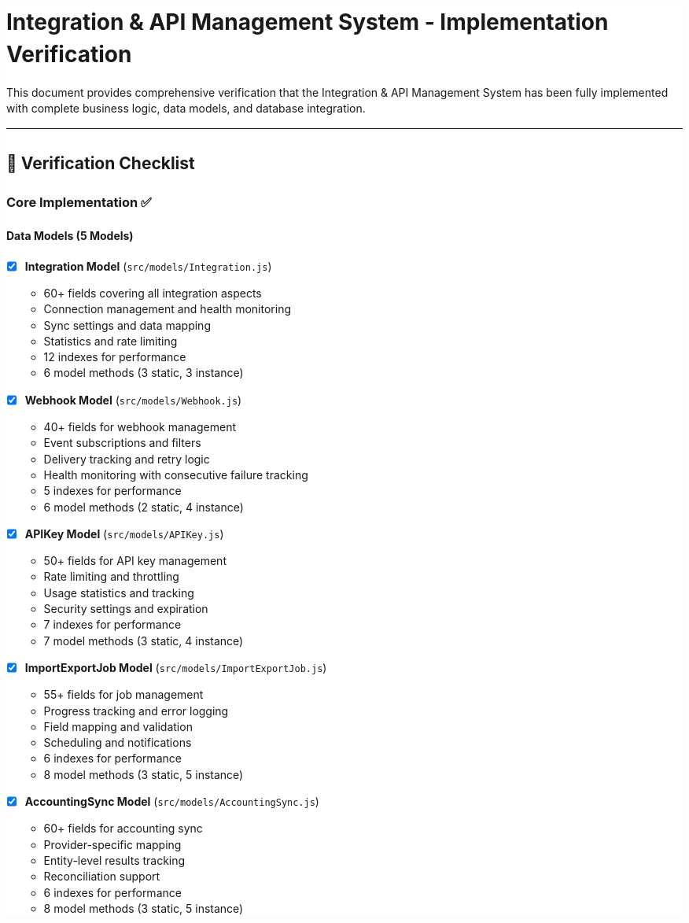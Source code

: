 # Integration & API Management System - Implementation Verification

This document provides comprehensive verification that the Integration & API Management System has been fully implemented with complete business logic, data models, and database integration.

---

## 🎯 Verification Checklist

### Core Implementation ✅

#### Data Models (5 Models)

- [x] **Integration Model** (`src/models/Integration.js`)
  - 60+ fields covering all integration aspects
  - Connection management and health monitoring
  - Sync settings and data mapping
  - Statistics and rate limiting
  - 12 indexes for performance
  - 6 model methods (3 static, 3 instance)
  
- [x] **Webhook Model** (`src/models/Webhook.js`)
  - 40+ fields for webhook management
  - Event subscriptions and filters
  - Delivery tracking and retry logic
  - Health monitoring with consecutive failure tracking
  - 5 indexes for performance
  - 6 model methods (2 static, 4 instance)
  
- [x] **APIKey Model** (`src/models/APIKey.js`)
  - 50+ fields for API key management
  - Rate limiting and throttling
  - Usage statistics and tracking
  - Security settings and expiration
  - 7 indexes for performance
  - 7 model methods (3 static, 4 instance)
  
- [x] **ImportExportJob Model** (`src/models/ImportExportJob.js`)
  - 55+ fields for job management
  - Progress tracking and error logging
  - Field mapping and validation
  - Scheduling and notifications
  - 6 indexes for performance
  - 8 model methods (3 static, 5 instance)
  
- [x] **AccountingSync Model** (`src/models/AccountingSync.js`)
  - 60+ fields for accounting sync
  - Provider-specific mapping
  - Entity-level results tracking
  - Reconciliation support
  - 6 indexes for performance
  - 8 model methods (3 static, 5 instance)
